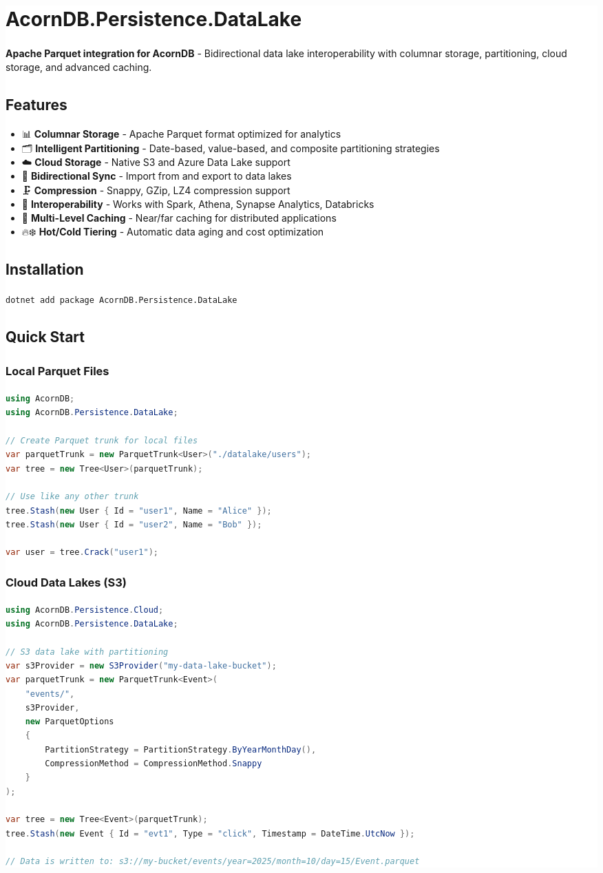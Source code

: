 # AcornDB.Persistence.DataLake

**Apache Parquet integration for AcornDB** - Bidirectional data lake interoperability with columnar storage, partitioning, cloud storage, and advanced caching.

## Features

- 📊 **Columnar Storage** - Apache Parquet format optimized for analytics
- 🗂️ **Intelligent Partitioning** - Date-based, value-based, and composite partitioning strategies
- ☁️ **Cloud Storage** - Native S3 and Azure Data Lake support
- 🔄 **Bidirectional Sync** - Import from and export to data lakes
- 🗜️ **Compression** - Snappy, GZip, LZ4 compression support
- 🎯 **Interoperability** - Works with Spark, Athena, Synapse Analytics, Databricks
- 💾 **Multi-Level Caching** - Near/far caching for distributed applications
- 🔥❄️ **Hot/Cold Tiering** - Automatic data aging and cost optimization

## Installation

```bash
dotnet add package AcornDB.Persistence.DataLake
```

## Quick Start

### Local Parquet Files

```csharp
using AcornDB;
using AcornDB.Persistence.DataLake;

// Create Parquet trunk for local files
var parquetTrunk = new ParquetTrunk<User>("./datalake/users");
var tree = new Tree<User>(parquetTrunk);

// Use like any other trunk
tree.Stash(new User { Id = "user1", Name = "Alice" });
tree.Stash(new User { Id = "user2", Name = "Bob" });

var user = tree.Crack("user1");
```

### Cloud Data Lakes (S3)

```csharp
using AcornDB.Persistence.Cloud;
using AcornDB.Persistence.DataLake;

// S3 data lake with partitioning
var s3Provider = new S3Provider("my-data-lake-bucket");
var parquetTrunk = new ParquetTrunk<Event>(
    "events/",
    s3Provider,
    new ParquetOptions
    {
        PartitionStrategy = PartitionStrategy.ByYearMonthDay(),
        CompressionMethod = CompressionMethod.Snappy
    }
);

var tree = new Tree<Event>(parquetTrunk);
tree.Stash(new Event { Id = "evt1", Type = "click", Timestamp = DateTime.UtcNow });

// Data is written to: s3://my-bucket/events/year=2025/month=10/day=15/Event.parquet
```